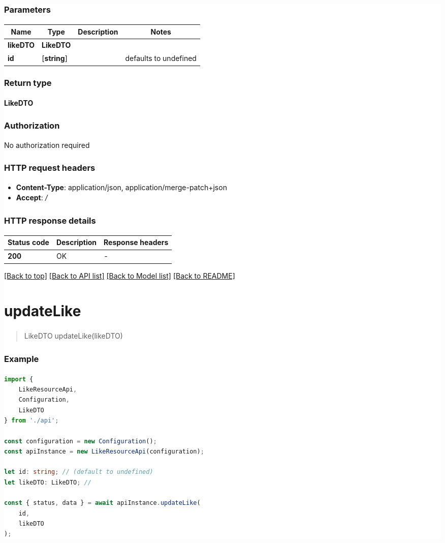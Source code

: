 ### Parameters

|Name | Type | Description  | Notes|
|------------- | ------------- | ------------- | -------------|
| **likeDTO** | **LikeDTO**|  | |
| **id** | [**string**] |  | defaults to undefined|


### Return type

**LikeDTO**

### Authorization

No authorization required

### HTTP request headers

 - **Content-Type**: application/json, application/merge-patch+json
 - **Accept**: */*


### HTTP response details
| Status code | Description | Response headers |
|-------------|-------------|------------------|
|**200** | OK |  -  |

[[Back to top]](#) [[Back to API list]](../README.md#documentation-for-api-endpoints) [[Back to Model list]](../README.md#documentation-for-models) [[Back to README]](../README.md)

# **updateLike**
> LikeDTO updateLike(likeDTO)


### Example

```typescript
import {
    LikeResourceApi,
    Configuration,
    LikeDTO
} from './api';

const configuration = new Configuration();
const apiInstance = new LikeResourceApi(configuration);

let id: string; // (default to undefined)
let likeDTO: LikeDTO; //

const { status, data } = await apiInstance.updateLike(
    id,
    likeDTO
);
```
